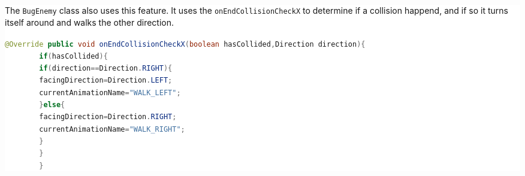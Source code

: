 The `BugEnemy` class also uses this feature. It uses the `onEndCollisionCheckX` to determine if a collision happend, and if so it turns itself around and walks the other direction.

```java
@Override public void onEndCollisionCheckX(boolean hasCollided,Direction direction){
        if(hasCollided){
        if(direction==Direction.RIGHT){
        facingDirection=Direction.LEFT;
        currentAnimationName="WALK_LEFT";
        }else{
        facingDirection=Direction.RIGHT;
        currentAnimationName="WALK_RIGHT";
        }
        }
        }
```
